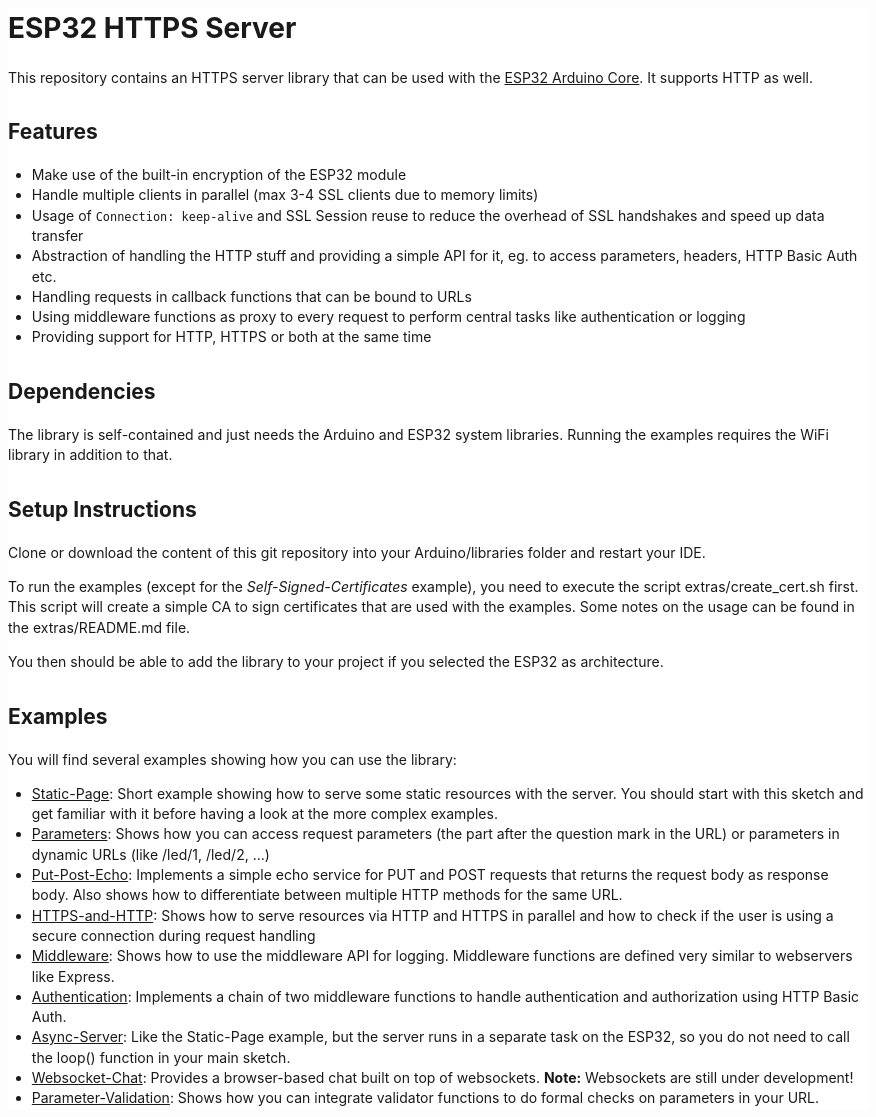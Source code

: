 # ESP32 HTTPS Server

This repository contains an HTTPS server library that can be used with the [ESP32 Arduino Core](https://github.com/espressif/arduino-esp32). It supports HTTP as well.

## Features

- Make use of the built-in encryption of the ESP32 module
- Handle multiple clients in parallel (max 3-4 SSL clients due to memory limits)
- Usage of `Connection: keep-alive` and SSL Session reuse to reduce the overhead of SSL handshakes and speed up data transfer
- Abstraction of handling the HTTP stuff and providing a simple API for it, eg. to access parameters, headers, HTTP Basic Auth etc.
- Handling requests in callback functions that can be bound to URLs
- Using middleware functions as proxy to every request to perform central tasks like authentication or logging
- Providing support for HTTP, HTTPS or both at the same time

## Dependencies

The library is self-contained and just needs the Arduino and ESP32 system libraries. Running the examples requires the WiFi library in addition to that.

## Setup Instructions

Clone or download the content of this git repository into your Arduino/libraries folder and restart your IDE.

To run the examples (except for the _Self-Signed-Certificates_ example), you need to execute the script extras/create_cert.sh first. This script will create a simple CA to sign certificates that are used with the examples. Some notes on the usage can be found in the extras/README.md file.

You then should be able to add the library to your project if you selected the ESP32 as architecture.

## Examples

You will find several examples showing how you can use the library:

- [Static-Page](examples/Static-Page/Static-Page.ino): Short example showing how to serve some static resources with the server. You should start with this sketch and get familiar with it before having a look at the more complex examples.
- [Parameters](examples/Parameters/Parameters.ino): Shows how you can access request parameters (the part after the question mark in the URL) or parameters in dynamic URLs (like /led/1, /led/2, ...)
- [Put-Post-Echo](examples/Put-Post-Echo/Put-Post-Echo.ino): Implements a simple echo service for PUT and POST requests that returns the request body as response body. Also shows how to differentiate between multiple HTTP methods for the same URL.
- [HTTPS-and-HTTP](examples/HTTPS-and-HTTP/HTTPS-and-HTTP.ino): Shows how to serve resources via HTTP and HTTPS in parallel and how to check if the user is using a secure connection during request handling
- [Middleware](examples/Middleware/Middleware.ino): Shows how to use the middleware API for logging. Middleware functions are defined very similar to webservers like Express.
- [Authentication](examples/Authentication/Authentication.ino): Implements a chain of two middleware functions to handle authentication and authorization using HTTP Basic Auth.
- [Async-Server](examples/Async-Server/Async-Server.ino): Like the Static-Page example, but the server runs in a separate task on the ESP32, so you do not need to call the loop() function in your main sketch.
- [Websocket-Chat](examples/Websocket-Chat/Websocket-Chat.ino): Provides a browser-based chat built on top of websockets. **Note:** Websockets are still under development!
- [Parameter-Validation](examples/Parameter-Validation/Parameter-Validation.ino): Shows how you can integrate validator functions to do formal checks on parameters in your URL.